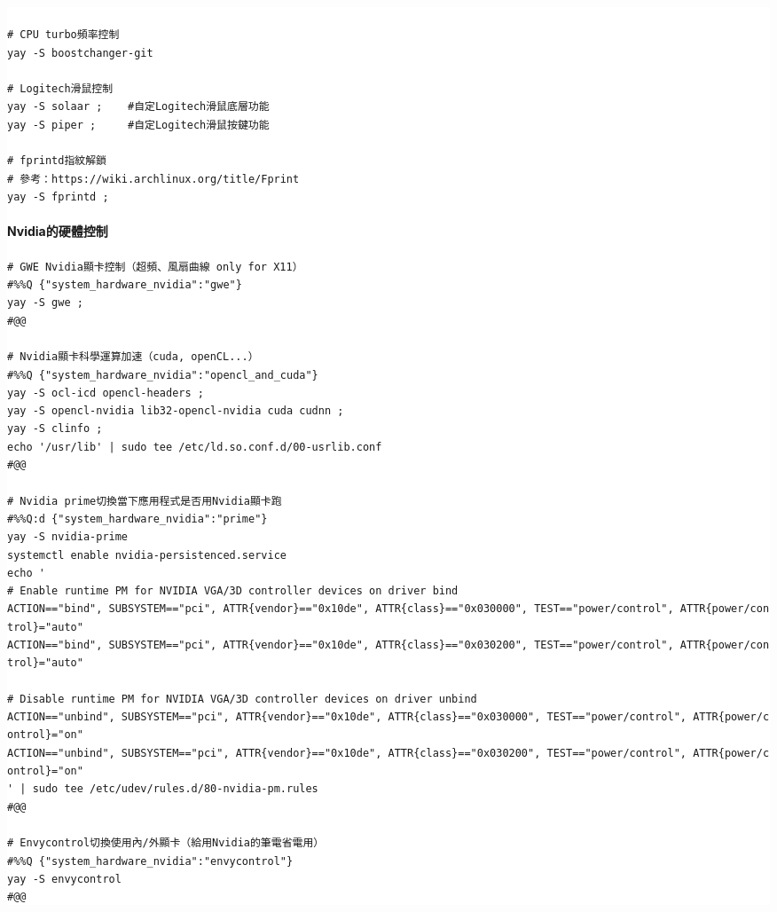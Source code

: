 ```bash=

# CPU turbo頻率控制
yay -S boostchanger-git

# Logitech滑鼠控制
yay -S solaar ;    #自定Logitech滑鼠底層功能
yay -S piper ;     #自定Logitech滑鼠按鍵功能

# fprintd指紋解鎖
# 參考：https://wiki.archlinux.org/title/Fprint
yay -S fprintd ;
```

#### Nvidia的硬體控制

```bash=
# GWE Nvidia顯卡控制（超頻、風扇曲線 only for X11）
#%%Q {"system_hardware_nvidia":"gwe"}
yay -S gwe ;
#@@

# Nvidia顯卡科學運算加速（cuda, openCL...）
#%%Q {"system_hardware_nvidia":"opencl_and_cuda"}
yay -S ocl-icd opencl-headers ;
yay -S opencl-nvidia lib32-opencl-nvidia cuda cudnn ;
yay -S clinfo ;
echo '/usr/lib' | sudo tee /etc/ld.so.conf.d/00-usrlib.conf
#@@

# Nvidia prime切換當下應用程式是否用Nvidia顯卡跑
#%%Q:d {"system_hardware_nvidia":"prime"}
yay -S nvidia-prime
systemctl enable nvidia-persistenced.service
echo '
# Enable runtime PM for NVIDIA VGA/3D controller devices on driver bind
ACTION=="bind", SUBSYSTEM=="pci", ATTR{vendor}=="0x10de", ATTR{class}=="0x030000", TEST=="power/control", ATTR{power/control}="auto"
ACTION=="bind", SUBSYSTEM=="pci", ATTR{vendor}=="0x10de", ATTR{class}=="0x030200", TEST=="power/control", ATTR{power/control}="auto"

# Disable runtime PM for NVIDIA VGA/3D controller devices on driver unbind
ACTION=="unbind", SUBSYSTEM=="pci", ATTR{vendor}=="0x10de", ATTR{class}=="0x030000", TEST=="power/control", ATTR{power/control}="on"
ACTION=="unbind", SUBSYSTEM=="pci", ATTR{vendor}=="0x10de", ATTR{class}=="0x030200", TEST=="power/control", ATTR{power/control}="on"
' | sudo tee /etc/udev/rules.d/80-nvidia-pm.rules
#@@

# Envycontrol切換使用內/外顯卡（給用Nvidia的筆電省電用）
#%%Q {"system_hardware_nvidia":"envycontrol"}
yay -S envycontrol
#@@
```
